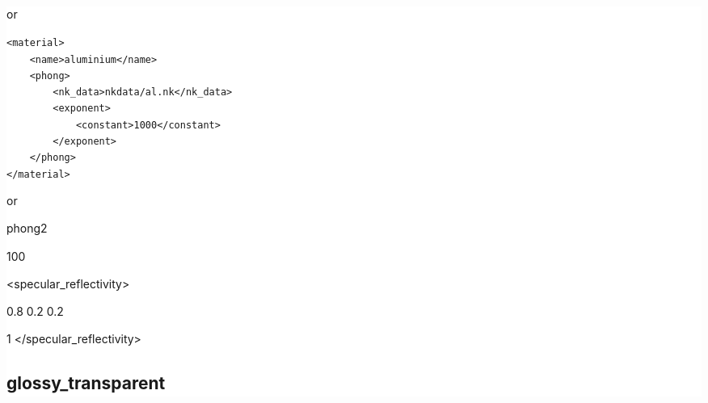 or 

    <material>
        <name>aluminium</name>        
        <phong>
            <nk_data>nkdata/al.nk</nk_data>
            <exponent>
                <constant>1000</constant>
            </exponent>
        </phong>
    </material>
    

or 

<material> 

<name>phong2</name> 

<phong> 

<exponent> 

<constant>100</constant> 
    </exponent> 

<specular_reflectivity> 

<constant> 

<rgb> 

<rgb>0.8 0.2 0.2</rgb> 

<gamma>1</gamma> 
    </rgb> 
    </constant> 
    </specular_reflectivity> 
    </phong> 
    </material> 
 

## glossy_transparent
